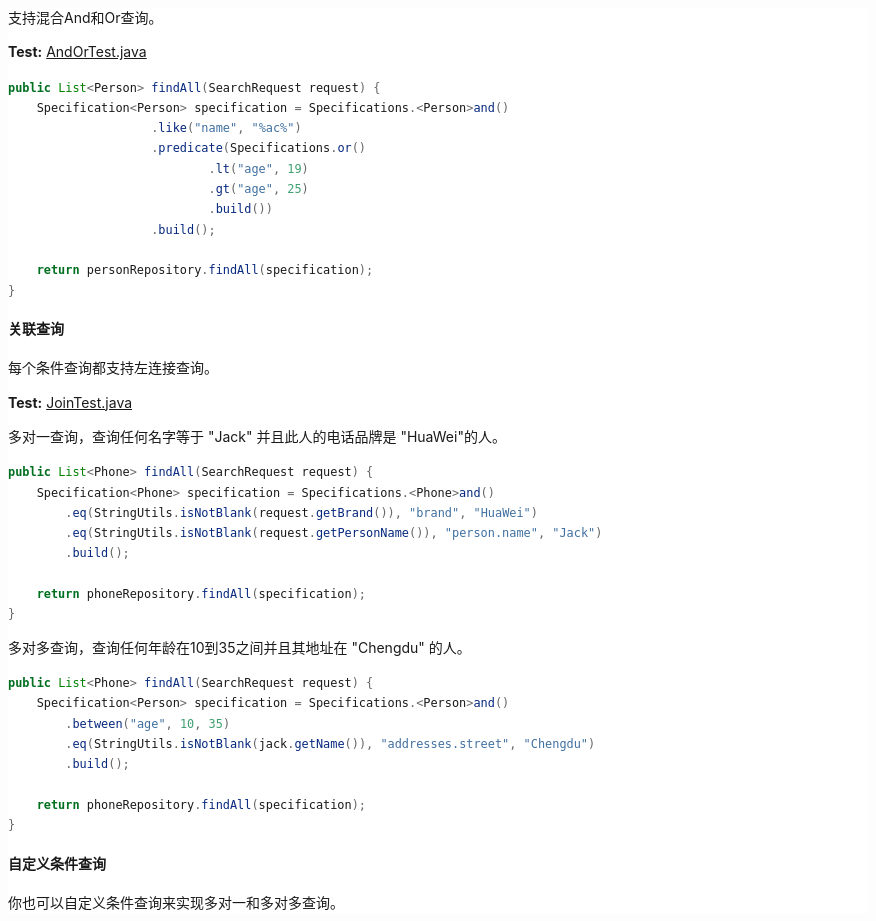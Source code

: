 
支持混合And和Or查询。

**Test:** [AndOrTest.java]

```java
public List<Person> findAll(SearchRequest request) {
    Specification<Person> specification = Specifications.<Person>and()
                    .like("name", "%ac%")
                    .predicate(Specifications.or()
                            .lt("age", 19)
                            .gt("age", 25)
                            .build())
                    .build();

    return personRepository.findAll(specification);
}
```


#### 关联查询


每个条件查询都支持左连接查询。

**Test:** [JoinTest.java]


多对一查询，查询任何名字等于 "Jack" 并且此人的电话品牌是 "HuaWei"的人。

```java
public List<Phone> findAll(SearchRequest request) {
    Specification<Phone> specification = Specifications.<Phone>and()
        .eq(StringUtils.isNotBlank(request.getBrand()), "brand", "HuaWei")
        .eq(StringUtils.isNotBlank(request.getPersonName()), "person.name", "Jack")
        .build();

    return phoneRepository.findAll(specification);
}
```


多对多查询，查询任何年龄在10到35之间并且其地址在 "Chengdu" 的人。

```java
public List<Phone> findAll(SearchRequest request) {
    Specification<Person> specification = Specifications.<Person>and()
        .between("age", 10, 35)
        .eq(StringUtils.isNotBlank(jack.getName()), "addresses.street", "Chengdu")
        .build();

    return phoneRepository.findAll(specification);
}
```


#### 自定义条件查询


你也可以自定义条件查询来实现多对一和多对多查询。


[Legacy Hibernate Criteria Queries]: https://docs.jboss.org/hibernate/orm/5.2/userguide/html_single/Hibernate_User_Guide.html#appendix-legacy-criteria
[EqualTest.java]: ./src/test/java/com/github/wenhao/jpa/integration/EqualTest.java
[NotEqualTest.java]: ./src/test/java/com/github/wenhao/jpa/integration/NotEqualTest.java
[InTest.java]: ./src/test/java/com/github/wenhao/jpa/integration/InTest.java
[GtTest.java]: ./src/test/java/com/github/wenhao/jpa/integration/GtTest.java
[BetweenTest.java]: ./src/test/java/com/github/wenhao/jpa/integration/BetweenTest.java
[LikeTest.java]: ./src/test/java/com/github/wenhao/jpa/integration/LikeTest.java
[NotLikeTest.java]: ./src/test/java/com/github/wenhao/jpa/integration/NotLikeTest.java
[OrTest.java]: ./src/test/java/com/github/wenhao/jpa/integration/OrTest.java
[AndOrTest.java]: ./src/test/java/com/github/wenhao/jpa/integration/AndOrTest.java
[AndTest.java]: ./src/test/java/com/github/wenhao/jpa/integration/AndTest.java
[JoinTest.java]: ./src/test/java/com/github/wenhao/jpa/integration/JoinTest.java
[SortTest.java]: ./src/test/java/com/github/wenhao/jpa/integration/SortsTest.java
[VirtualViewTest.java]: ./src/test/java/com/github/wenhao/jpa/integration/VirtualViewTest.java
[Apache License]: ./LICENSE
